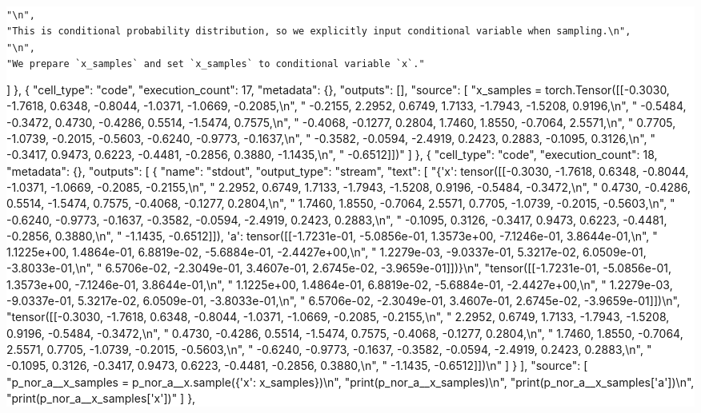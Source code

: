     "\n",
    "This is conditional probability distribution, so we explicitly input conditional variable when sampling.\n",
    "\n",
    "We prepare `x_samples` and set `x_samples` to conditional variable `x`."
   ]
  },
  {
   "cell_type": "code",
   "execution_count": 17,
   "metadata": {},
   "outputs": [],
   "source": [
    "x_samples = torch.Tensor([[-0.3030, -1.7618,  0.6348, -0.8044, -1.0371, -1.0669, -0.2085,\n",
    "         -0.2155,  2.2952,  0.6749,  1.7133, -1.7943, -1.5208,  0.9196,\n",
    "         -0.5484, -0.3472,  0.4730, -0.4286,  0.5514, -1.5474,  0.7575,\n",
    "         -0.4068, -0.1277,  0.2804,  1.7460,  1.8550, -0.7064,  2.5571,\n",
    "          0.7705, -1.0739, -0.2015, -0.5603, -0.6240, -0.9773, -0.1637,\n",
    "         -0.3582, -0.0594, -2.4919,  0.2423,  0.2883, -0.1095,  0.3126,\n",
    "         -0.3417,  0.9473,  0.6223, -0.4481, -0.2856,  0.3880, -1.1435,\n",
    "         -0.6512]])"
   ]
  },
  {
   "cell_type": "code",
   "execution_count": 18,
   "metadata": {},
   "outputs": [
    {
     "name": "stdout",
     "output_type": "stream",
     "text": [
      "{'x': tensor([[-0.3030, -1.7618,  0.6348, -0.8044, -1.0371, -1.0669, -0.2085, -0.2155,\n",
      "          2.2952,  0.6749,  1.7133, -1.7943, -1.5208,  0.9196, -0.5484, -0.3472,\n",
      "          0.4730, -0.4286,  0.5514, -1.5474,  0.7575, -0.4068, -0.1277,  0.2804,\n",
      "          1.7460,  1.8550, -0.7064,  2.5571,  0.7705, -1.0739, -0.2015, -0.5603,\n",
      "         -0.6240, -0.9773, -0.1637, -0.3582, -0.0594, -2.4919,  0.2423,  0.2883,\n",
      "         -0.1095,  0.3126, -0.3417,  0.9473,  0.6223, -0.4481, -0.2856,  0.3880,\n",
      "         -1.1435, -0.6512]]), 'a': tensor([[-1.7231e-01, -5.0856e-01,  1.3573e+00, -7.1246e-01,  3.8644e-01,\n",
      "          1.1225e+00,  1.4864e-01,  6.8819e-02, -5.6884e-01, -2.4427e+00,\n",
      "          1.2279e-03, -9.0337e-01,  5.3217e-02,  6.0509e-01, -3.8033e-01,\n",
      "          6.5706e-02, -2.3049e-01,  3.4607e-01,  2.6745e-02, -3.9659e-01]])}\n",
      "tensor([[-1.7231e-01, -5.0856e-01,  1.3573e+00, -7.1246e-01,  3.8644e-01,\n",
      "          1.1225e+00,  1.4864e-01,  6.8819e-02, -5.6884e-01, -2.4427e+00,\n",
      "          1.2279e-03, -9.0337e-01,  5.3217e-02,  6.0509e-01, -3.8033e-01,\n",
      "          6.5706e-02, -2.3049e-01,  3.4607e-01,  2.6745e-02, -3.9659e-01]])\n",
      "tensor([[-0.3030, -1.7618,  0.6348, -0.8044, -1.0371, -1.0669, -0.2085, -0.2155,\n",
      "          2.2952,  0.6749,  1.7133, -1.7943, -1.5208,  0.9196, -0.5484, -0.3472,\n",
      "          0.4730, -0.4286,  0.5514, -1.5474,  0.7575, -0.4068, -0.1277,  0.2804,\n",
      "          1.7460,  1.8550, -0.7064,  2.5571,  0.7705, -1.0739, -0.2015, -0.5603,\n",
      "         -0.6240, -0.9773, -0.1637, -0.3582, -0.0594, -2.4919,  0.2423,  0.2883,\n",
      "         -0.1095,  0.3126, -0.3417,  0.9473,  0.6223, -0.4481, -0.2856,  0.3880,\n",
      "         -1.1435, -0.6512]])\n"
     ]
    }
   ],
   "source": [
    "p_nor_a__x_samples = p_nor_a__x.sample({'x': x_samples})\n",
    "print(p_nor_a__x_samples)\n",
    "print(p_nor_a__x_samples['a'])\n",
    "print(p_nor_a__x_samples['x'])"
   ]
  },